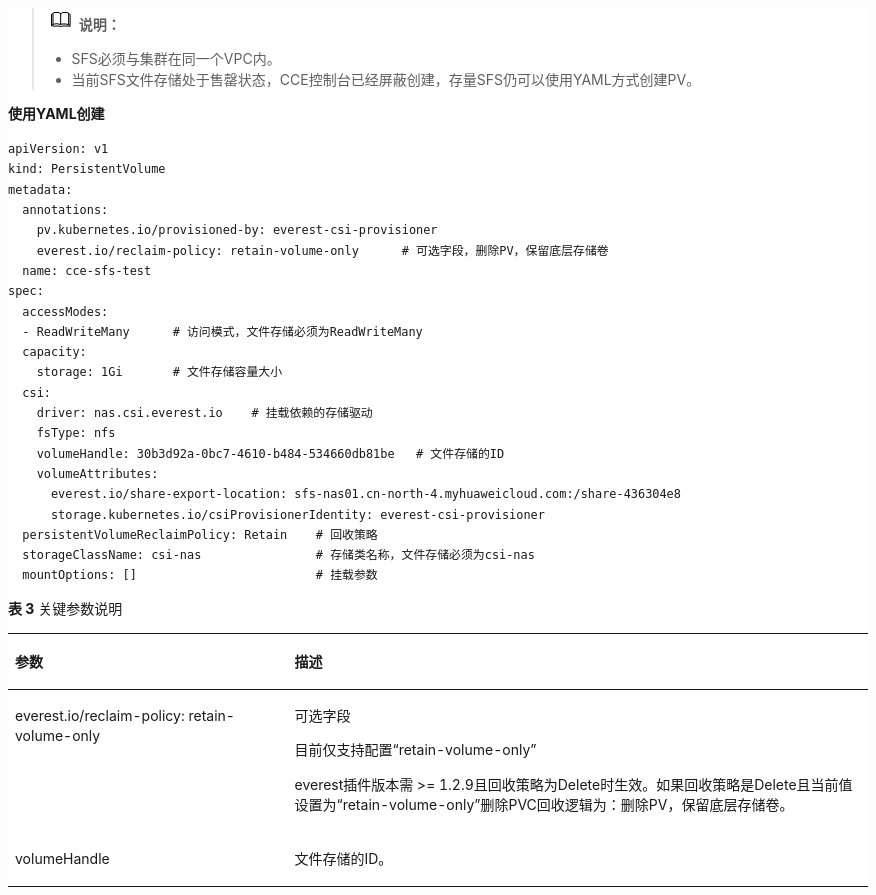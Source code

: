 >![](public_sys-resources/icon-note.gif) **说明：** 
>-   SFS必须与集群在同一个VPC内。
>-   当前SFS文件存储处于售罄状态，CCE控制台已经屏蔽创建，存量SFS仍可以使用YAML方式创建PV。

**使用YAML创建**

```
apiVersion: v1
kind: PersistentVolume
metadata:
  annotations:
    pv.kubernetes.io/provisioned-by: everest-csi-provisioner
    everest.io/reclaim-policy: retain-volume-only      # 可选字段，删除PV，保留底层存储卷
  name: cce-sfs-test
spec:
  accessModes:
  - ReadWriteMany      # 访问模式，文件存储必须为ReadWriteMany
  capacity:
    storage: 1Gi       # 文件存储容量大小
  csi:
    driver: nas.csi.everest.io    # 挂载依赖的存储驱动
    fsType: nfs
    volumeHandle: 30b3d92a-0bc7-4610-b484-534660db81be   # 文件存储的ID
    volumeAttributes:
      everest.io/share-export-location: sfs-nas01.cn-north-4.myhuaweicloud.com:/share-436304e8  
      storage.kubernetes.io/csiProvisionerIdentity: everest-csi-provisioner
  persistentVolumeReclaimPolicy: Retain    # 回收策略
  storageClassName: csi-nas                # 存储类名称，文件存储必须为csi-nas
  mountOptions: []                         # 挂载参数
```

**表 3**  关键参数说明

<a name="cce_10_0379_table71355385813"></a>
<table><thead align="left"><tr id="cce_10_0379_row141351434587"><th class="cellrowborder" valign="top" width="32.5%" id="mcps1.2.3.1.1"><p id="cce_10_0379_p151358385810"><a name="cce_10_0379_p151358385810"></a><a name="cce_10_0379_p151358385810"></a>参数</p>
</th>
<th class="cellrowborder" valign="top" width="67.5%" id="mcps1.2.3.1.2"><p id="cce_10_0379_p7135331587"><a name="cce_10_0379_p7135331587"></a><a name="cce_10_0379_p7135331587"></a>描述</p>
</th>
</tr>
</thead>
<tbody><tr id="cce_10_0379_row16418161611148"><td class="cellrowborder" valign="top" width="32.5%" headers="mcps1.2.3.1.1 "><p id="cce_10_0379_p15990111731412"><a name="cce_10_0379_p15990111731412"></a><a name="cce_10_0379_p15990111731412"></a>everest.io/reclaim-policy: retain-volume-only</p>
</td>
<td class="cellrowborder" valign="top" width="67.5%" headers="mcps1.2.3.1.2 "><p id="cce_10_0379_p499071711415"><a name="cce_10_0379_p499071711415"></a><a name="cce_10_0379_p499071711415"></a>可选字段</p>
<p id="cce_10_0379_p16990141718140"><a name="cce_10_0379_p16990141718140"></a><a name="cce_10_0379_p16990141718140"></a>目前仅支持配置“retain-volume-only”</p>
<p id="cce_10_0379_p199011711412"><a name="cce_10_0379_p199011711412"></a><a name="cce_10_0379_p199011711412"></a>everest插件版本需 &gt;= 1.2.9且回收策略为Delete时生效。如果回收策略是Delete且当前值设置为“retain-volume-only”删除PVC回收逻辑为：删除PV，保留底层存储卷。</p>
</td>
</tr>
<tr id="cce_10_0379_row1713683175810"><td class="cellrowborder" valign="top" width="32.5%" headers="mcps1.2.3.1.1 "><p id="cce_10_0379_p20136133145811"><a name="cce_10_0379_p20136133145811"></a><a name="cce_10_0379_p20136133145811"></a>volumeHandle</p>
</td>
<td class="cellrowborder" valign="top" width="67.5%" headers="mcps1.2.3.1.2 "><p id="cce_10_0379_p557443910014"><a name="cce_10_0379_p557443910014"></a><a name="cce_10_0379_p557443910014"></a>文件存储的ID。</p>